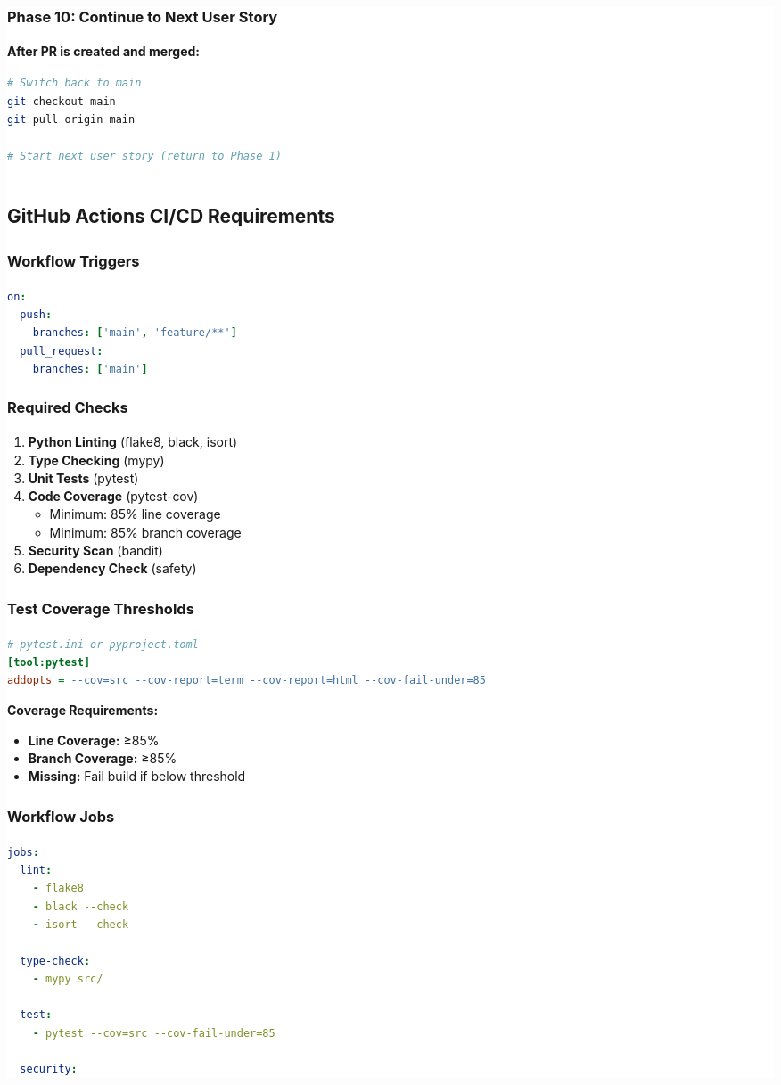 ### Phase 10: Continue to Next User Story

**After PR is created and merged:**

```bash
# Switch back to main
git checkout main
git pull origin main

# Start next user story (return to Phase 1)
```

---

## GitHub Actions CI/CD Requirements

### Workflow Triggers

```yaml
on:
  push:
    branches: ['main', 'feature/**']
  pull_request:
    branches: ['main']
```

### Required Checks

1. **Python Linting** (flake8, black, isort)
2. **Type Checking** (mypy)
3. **Unit Tests** (pytest)
4. **Code Coverage** (pytest-cov)
   - Minimum: 85% line coverage
   - Minimum: 85% branch coverage
5. **Security Scan** (bandit)
6. **Dependency Check** (safety)

### Test Coverage Thresholds

```ini
# pytest.ini or pyproject.toml
[tool:pytest]
addopts = --cov=src --cov-report=term --cov-report=html --cov-fail-under=85
```

**Coverage Requirements:**
- **Line Coverage:** ≥85%
- **Branch Coverage:** ≥85%
- **Missing:** Fail build if below threshold

### Workflow Jobs

```yaml
jobs:
  lint:
    - flake8
    - black --check
    - isort --check

  type-check:
    - mypy src/

  test:
    - pytest --cov=src --cov-fail-under=85

  security:
```